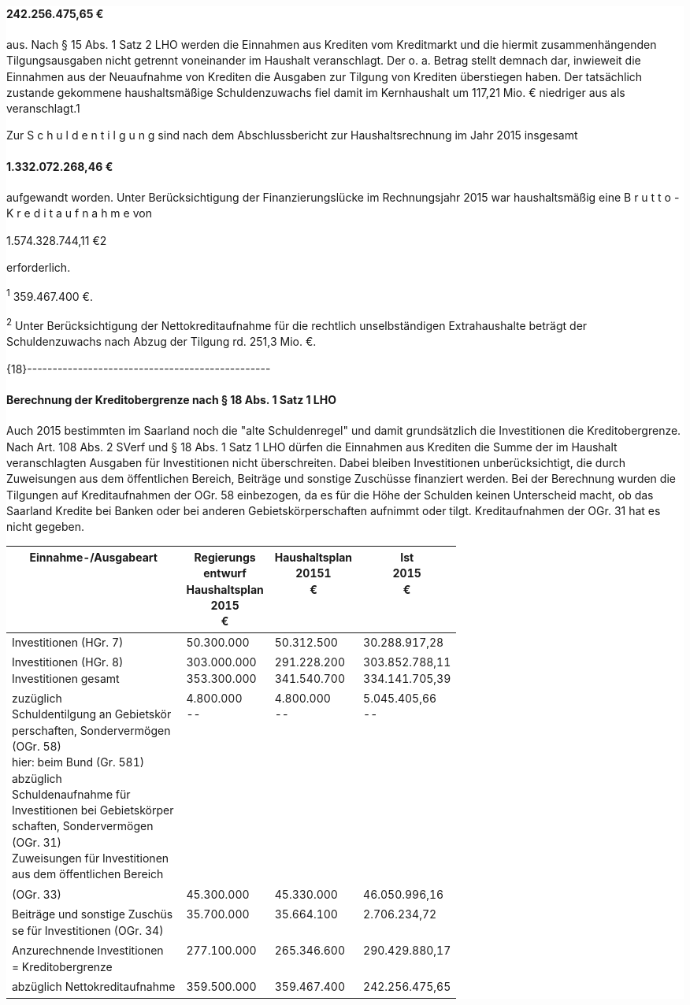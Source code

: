 #### 242.256.475,65 €

aus. Nach § 15 Abs. 1 Satz 2 LHO werden die Einnahmen aus Krediten vom Kreditmarkt und die hiermit zusammenhängenden Tilgungsausgaben nicht getrennt voneinander im Haushalt veranschlagt. Der o. a. Betrag stellt demnach dar, inwieweit die Einnahmen aus der Neuaufnahme von Krediten die Ausgaben zur Tilgung von Krediten überstiegen haben. Der tatsächlich zustande gekommene haushaltsmäßige Schuldenzuwachs fiel damit im Kernhaushalt um 117,21 Mio. € niedriger aus als veranschlagt.1

Zur S c h u l d e n t i l g u n g sind nach dem Abschlussbericht zur Haushaltsrechnung im Jahr 2015 insgesamt

#### 1.332.072.268,46 €

aufgewandt worden. Unter Berücksichtigung der Finanzierungslücke im Rechnungsjahr 2015 war haushaltsmäßig eine B r u t t o -K r e d i t a u f n a h m e von

1.574.328.744,11 €2

erforderlich.

<sup>1</sup> 359.467.400 €.

<sup>2</sup> Unter Berücksichtigung der Nettokreditaufnahme für die rechtlich unselbständigen Extrahaushalte beträgt der Schuldenzuwachs nach Abzug der Tilgung rd. 251,3 Mio. €.

{18}------------------------------------------------

#### Berechnung der Kreditobergrenze nach § 18 Abs. 1 Satz 1 LHO

Auch 2015 bestimmten im Saarland noch die "alte Schuldenregel" und damit grundsätzlich die Investitionen die Kreditobergrenze. Nach Art. 108 Abs. 2 SVerf und § 18 Abs. 1 Satz 1 LHO dürfen die Einnahmen aus Krediten die Summe der im Haushalt veranschlagten Ausgaben für Investitionen nicht überschreiten. Dabei bleiben Investitionen unberücksichtigt, die durch Zuweisungen aus dem öffentlichen Bereich, Beiträge und sonstige Zuschüsse finanziert werden. Bei der Berechnung wurden die Tilgungen auf Kreditaufnahmen der OGr. 58 einbezogen, da es für die Höhe der Schulden keinen Unterscheid macht, ob das Saarland Kredite bei Banken oder bei anderen Gebietskörperschaften aufnimmt oder tilgt. Kreditaufnahmen der OGr. 31 hat es nicht gegeben.

| Einnahme-/Ausgabeart                                                                                                                                                                                                                                                                                  | Regierungs<br>entwurf<br>Haushaltsplan<br>2015<br>€ | Haushaltsplan<br>20151<br>€ | Ist<br>2015<br>€                 |
|-------------------------------------------------------------------------------------------------------------------------------------------------------------------------------------------------------------------------------------------------------------------------------------------------------|-----------------------------------------------------|-----------------------------|----------------------------------|
| Investitionen (HGr. 7)                                                                                                                                                                                                                                                                                | 50.300.000                                          | 50.312.500                  | 30.288.917,28                    |
| Investitionen (HGr. 8)<br>Investitionen gesamt                                                                                                                                                                                                                                                        | 303.000.000<br>353.300.000                          | 291.228.200<br>341.540.700  | 303.852.788,11<br>334.141.705,39 |
| zuzüglich<br>Schuldentilgung an Gebietskör<br>perschaften, Sondervermögen<br>(OGr. 58)<br>hier: beim Bund (Gr. 581)<br>abzüglich<br>Schuldenaufnahme für<br>Investitionen bei Gebietskörper<br>schaften, Sondervermögen<br>(OGr. 31)<br>Zuweisungen für Investitionen<br>aus dem öffentlichen Bereich | 4.800.000<br>--                                     | 4.800.000<br>--             | 5.045.405,66<br>--               |
| (OGr. 33)                                                                                                                                                                                                                                                                                             | 45.300.000                                          | 45.330.000                  | 46.050.996,16                    |
| Beiträge und sonstige Zuschüs<br>se für Investitionen (OGr. 34)                                                                                                                                                                                                                                       | 35.700.000                                          | 35.664.100                  | 2.706.234,72                     |
| Anzurechnende Investitionen<br>= Kreditobergrenze                                                                                                                                                                                                                                                     | 277.100.000                                         | 265.346.600                 | 290.429.880,17                   |
| abzüglich Nettokreditaufnahme                                                                                                                                                                                                                                                                         | 359.500.000                                         | 359.467.400                 | 242.256.475,65                   |